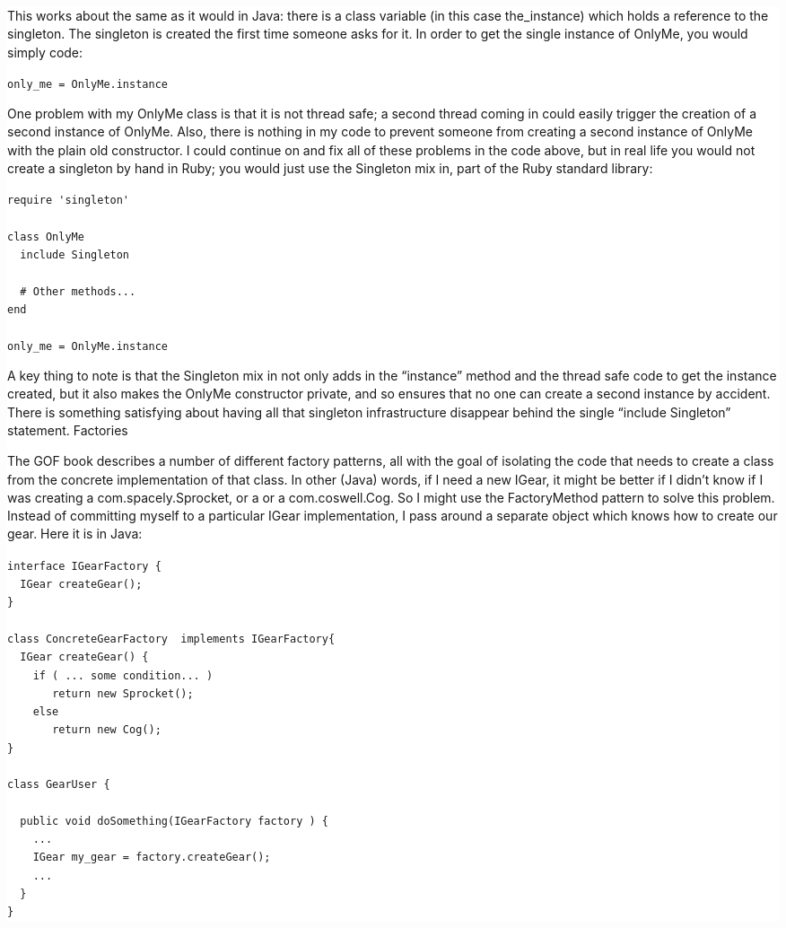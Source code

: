 This works about the same as it would in Java: there is a class variable (in this case the_instance) which holds a reference to the singleton. The singleton is created the first time someone asks for it. In order to get the single instance of OnlyMe, you would simply code:

```
only_me = OnlyMe.instance
```

One problem with my OnlyMe class is that it is not thread safe; a second thread coming in could easily trigger the creation of a second instance of OnlyMe. Also, there is nothing in my code to prevent someone from creating a second instance of OnlyMe with the plain old constructor. I could continue on and fix all of these problems in the code above, but in real life you would not create a singleton by hand in Ruby; you would just use the Singleton mix in, part of the Ruby standard library:

```
require 'singleton'

class OnlyMe
  include Singleton

  # Other methods...
end

only_me = OnlyMe.instance
```

A key thing to note is that the Singleton mix in not only adds in the “instance” method and the thread safe code to get the instance created, but it also makes the OnlyMe constructor private, and so ensures that no one can create a second instance by accident. There is something satisfying about having all that singleton infrastructure disappear behind the single “include Singleton” statement.
Factories

The GOF book describes a number of different factory patterns, all with the goal of isolating the code that needs to create a class from the concrete implementation of that class. In other (Java) words, if I need a new IGear, it might be better if I didn’t know if I was creating a com.spacely.Sprocket, or a or a com.coswell.Cog. So I might use the FactoryMethod pattern to solve this problem. Instead of committing myself to a particular IGear implementation, I pass around a separate object which knows how to create our gear. Here it is in Java:

```
interface IGearFactory {
  IGear createGear();
}

class ConcreteGearFactory  implements IGearFactory{
  IGear createGear() {
    if ( ... some condition... )
       return new Sprocket();
    else
       return new Cog();
}

class GearUser {

  public void doSomething(IGearFactory factory ) {
    ...
    IGear my_gear = factory.createGear();
    ...
  }
}
```
